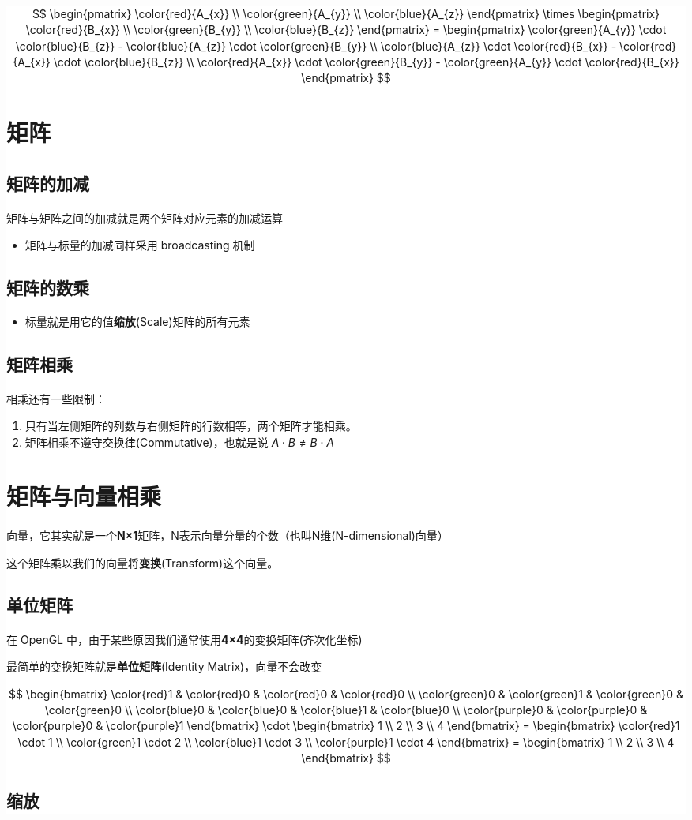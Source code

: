 $$
\begin{pmatrix} \color{red}{A_{x}} \\ \color{green}{A_{y}} \\ \color{blue}{A_{z}} \end{pmatrix} \times \begin{pmatrix} \color{red}{B_{x}} \\ \color{green}{B_{y}} \\ \color{blue}{B_{z}}  \end{pmatrix} = \begin{pmatrix} \color{green}{A_{y}} \cdot \color{blue}{B_{z}} - \color{blue}{A_{z}} \cdot \color{green}{B_{y}} \\ \color{blue}{A_{z}} \cdot \color{red}{B_{x}} - \color{red}{A_{x}} \cdot \color{blue}{B_{z}} \\ \color{red}{A_{x}} \cdot \color{green}{B_{y}} - \color{green}{A_{y}} \cdot \color{red}{B_{x}} \end{pmatrix}
$$


# 矩阵

## 矩阵的加减

矩阵与矩阵之间的加减就是两个矩阵对应元素的加减运算

- 矩阵与标量的加减同样采用 broadcasting 机制

## 矩阵的数乘

- 标量就是用它的值**缩放**(Scale)矩阵的所有元素

## 矩阵相乘

相乘还有一些限制：

1. 只有当左侧矩阵的列数与右侧矩阵的行数相等，两个矩阵才能相乘。
2. 矩阵相乘不遵守交换律(Commutative)，也就是说 $A\cdot B \ne B\cdot A$

# 矩阵与向量相乘

向量，它其实就是一个**N×1**矩阵，N表示向量分量的个数（也叫N维(N-dimensional)向量）

这个矩阵乘以我们的向量将**变换**(Transform)这个向量。

## 单位矩阵

在 OpenGL 中，由于某些原因我们通常使用**4×4**的变换矩阵(齐次化坐标)

最简单的变换矩阵就是**单位矩阵**(Identity Matrix)，向量不会改变

$$
\begin{bmatrix} \color{red}1 & \color{red}0 & \color{red}0 & \color{red}0 \\ \color{green}0 & \color{green}1 & \color{green}0 & \color{green}0 \\ \color{blue}0 & \color{blue}0 & \color{blue}1 & \color{blue}0 \\ \color{purple}0 & \color{purple}0 & \color{purple}0 & \color{purple}1 \end{bmatrix} \cdot \begin{bmatrix} 1 \\ 2 \\ 3 \\ 4 \end{bmatrix} = \begin{bmatrix} \color{red}1 \cdot 1 \\ \color{green}1 \cdot 2 \\ \color{blue}1 \cdot 3 \\ \color{purple}1 \cdot 4 \end{bmatrix} = \begin{bmatrix} 1 \\ 2 \\ 3 \\ 4 \end{bmatrix}
$$

## 缩放
